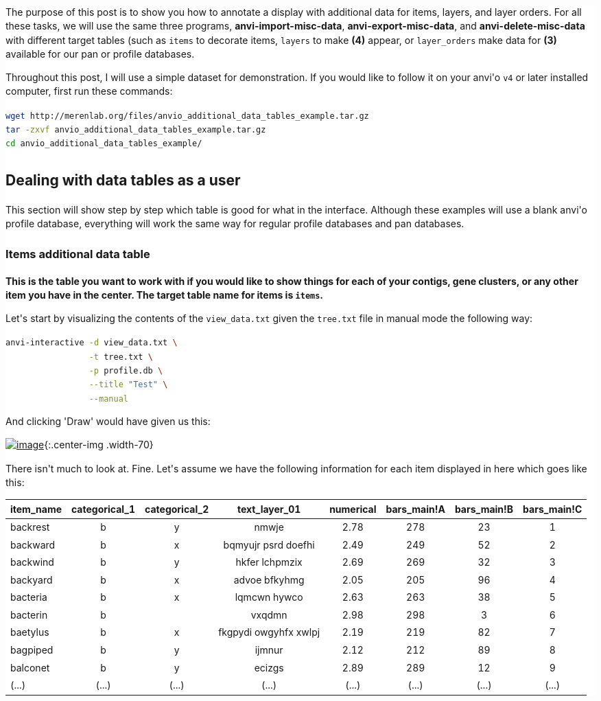 The purpose of this post is to show you how to annotate a display with additional data for items, layers, and layer orders. For all these tasks, we will use the same three programs, **anvi-import-misc-data**, **anvi-export-misc-data**, and **anvi-delete-misc-data** with different target tables (such as `items` to decorate items, `layers` to make **(4)** appear, or `layer_orders` make data for **(3)** available for our pan or profile databases.

Throughout this post, I will use a simple dataset for demonstration. If you would like to follow it on your anvi'o `v4` or later installed computer, first run these commands:


``` bash
wget http://merenlab.org/files/anvio_additional_data_tables_example.tar.gz
tar -zxvf anvio_additional_data_tables_example.tar.gz
cd anvio_additional_data_tables_example/
```

## Dealing with data tables as a user

This section will show step by step which table is good for what in the interface. Although these examples will use a blank anvi'o profile database, everything will work the same way for regular profile databases and pan databases.

### Items additional data table

**This is the table you want to work with if you would like to show things for each of your contigs, gene clusters, or any other item you have in the center. The target table name for items is `items`.**

Let's start by visualizing the contents of the `view_data.txt` given the `tree.txt` file in manual mode the following way:

``` bash
anvi-interactive -d view_data.txt \
                 -t tree.txt \
                 -p profile.db \
                 --title "Test" \
                 --manual
```

And clicking 'Draw' would have given us this:

[![image]({{images}}/01.png)]({{images}}/01.png){:.center-img .width-70}

There isn't much to look at. Fine. Let's assume we have the following information for each item displayed in here which goes like this:

|item_name|categorical_1|categorical_2|text_layer_01|numerical|bars_main!A|bars_main!B|bars_main!C|
|:--|:--:|:--:|:--:|:--:|:--:|:--:|:--:|
|backrest|b|y|nmwje|2.78|278|23|1|
|backward|b|x|bqmyujr psrd doefhi|2.49|249|52|2|
|backwind|b|y|hkfer lchpmzix|2.69|269|32|3|
|backyard|b|x|advoe bfkyhmg|2.05|205|96|4|
|bacteria|b|x|lqmcwn hywco|2.63|263|38|5|
|bacterin|b||vxqdmn|2.98|298|3|6|
|baetylus|b|x|fkgpydi owgyhfx xwlpj|2.19|219|82|7|
|bagpiped|b|y|ijmnur|2.12|212|89|8|
|balconet|b|y|ecizgs|2.89|289|12|9|
|(...)|(...)|(...)|(...)|(...)|(...)|(...)|(...)|

